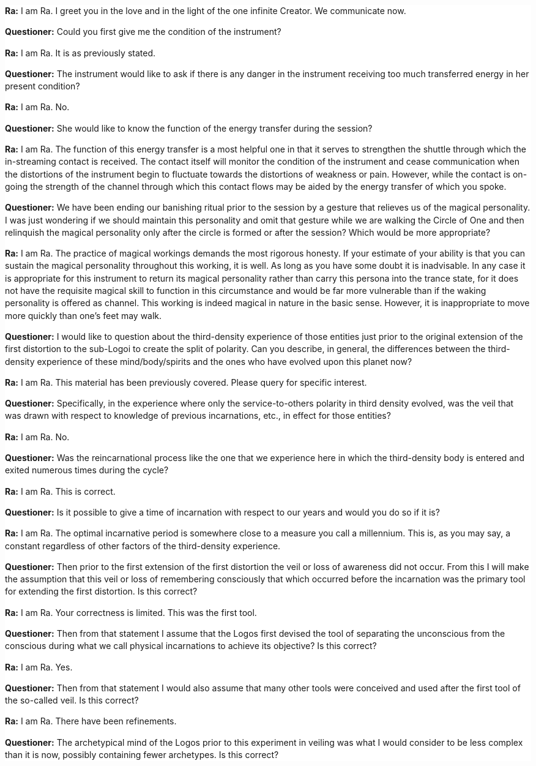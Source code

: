 <p><strong>Ra:</strong> I am Ra. I greet you in the love and in the light of the one infinite Creator. We communicate now.</p>
<p><strong>Questioner:</strong> Could you first give me the condition of the instrument?</p>
<p><strong>Ra:</strong> I am Ra. It is as previously stated.</p>
<p><strong>Questioner:</strong> The instrument would like to ask if there is any danger in the instrument receiving too much transferred energy in her present condition?</p>
<p><strong>Ra:</strong> I am Ra. No.</p>
<p><strong>Questioner:</strong> She would like to know the function of the energy transfer during the session?</p>
<p><strong>Ra:</strong> I am Ra. The function of this energy transfer is a most helpful one in that it serves to strengthen the shuttle through which the in-streaming contact is received. The contact itself will monitor the condition of the instrument and cease communication when the distortions of the instrument begin to fluctuate towards the distortions of weakness or pain. However, while the contact is on-going the strength of the channel through which this contact flows may be aided by the energy transfer of which you spoke.</p>
<p><strong>Questioner:</strong> We have been ending our banishing ritual prior to the session by a gesture that relieves us of the magical personality. I was just wondering if we should maintain this personality and omit that gesture while we are walking the Circle of One and then relinquish the magical personality only after the circle is formed or after the session? Which would be more appropriate?</p>
<p><strong>Ra:</strong> I am Ra. The practice of magical workings demands the most rigorous honesty. If your estimate of your ability is that you can sustain the magical personality throughout this working, it is well. As long as you have some doubt it is inadvisable. In any case it is appropriate for this instrument to return its magical personality rather than carry this persona into the trance state, for it does not have the requisite magical skill to function in this circumstance and would be far more vulnerable than if the waking personality is offered as channel. This working is indeed magical in nature in the basic sense. However, it is inappropriate to move more quickly than one’s feet may walk.</p>
<p><strong>Questioner:</strong> I would like to question about the third-density experience of those entities just prior to the original extension of the first distortion to the sub-Logoi to create the split of polarity. Can you describe, in general, the differences between the third-density experience of these mind/body/spirits and the ones who have evolved upon this planet now?</p>
<p><strong>Ra:</strong> I am Ra. This material has been previously covered. Please query for specific interest.</p>
<p><strong>Questioner:</strong> Specifically, in the experience where only the service-to-others polarity in third density evolved, was the veil that was drawn with respect to knowledge of previous incarnations, etc., in effect for those entities?</p>
<p><strong>Ra:</strong> I am Ra. No.</p>
<p><strong>Questioner:</strong> Was the reincarnational process like the one that we experience here in which the third-density body is entered and exited numerous times during the cycle?</p>
<p><strong>Ra:</strong> I am Ra. This is correct.</p>
<p><strong>Questioner:</strong> Is it possible to give a time of incarnation with respect to our years and would you do so if it is?</p>
<p><strong>Ra:</strong> I am Ra. The optimal incarnative period is somewhere close to a measure you call a millennium. This is, as you may say, a constant regardless of other factors of the third-density experience.</p>
<p><strong>Questioner:</strong> Then prior to the first extension of the first distortion the veil or loss of awareness did not occur. From this I will make the assumption that this veil or loss of remembering consciously that which occurred before the incarnation was the primary tool for extending the first distortion. Is this correct?</p>
<p><strong>Ra:</strong> I am Ra. Your correctness is limited. This was the first tool.</p>
<p><strong>Questioner:</strong> Then from that statement I assume that the Logos first devised the tool of separating the unconscious from the conscious during what we call physical incarnations to achieve its objective? Is this correct?</p>
<p><strong>Ra:</strong> I am Ra. Yes.</p>
<p><strong>Questioner:</strong> Then from that statement I would also assume that many other tools were conceived and used after the first tool of the so-called veil. Is this correct?</p>
<p><strong>Ra:</strong> I am Ra. There have been refinements.</p>
<p><strong>Questioner:</strong> The archetypical mind of the Logos prior to this experiment in veiling was what I would consider to be less complex than it is now, possibly containing fewer archetypes. Is this correct?</p>